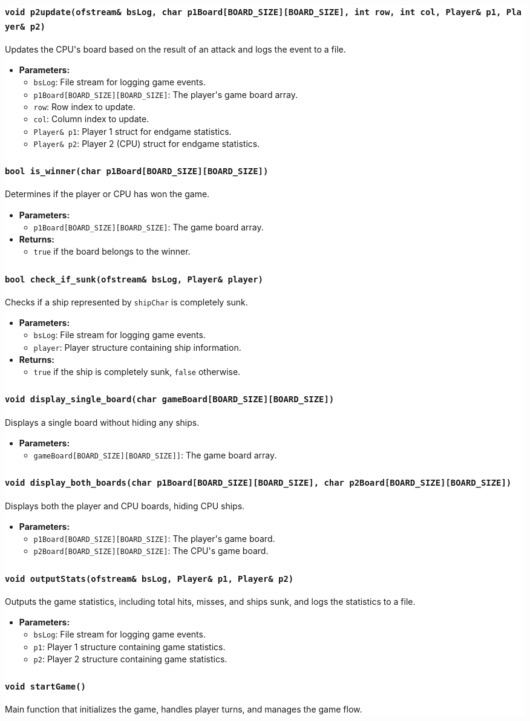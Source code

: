 
### `void p2update(ofstream& bsLog, char p1Board[BOARD_SIZE][BOARD_SIZE], int row, int col, Player& p1, Player& p2)`
Updates the CPU's board based on the result of an attack and logs the event to a file.
- **Parameters:**
  - `bsLog`: File stream for logging game events.
  - `p1Board[BOARD_SIZE][BOARD_SIZE]`: The player's game board array.
  - `row`: Row index to update.
  - `col`: Column index to update.
  - `Player& p1`: Player 1 struct for endgame statistics.
  - `Player& p2`: Player 2 (CPU) struct for endgame statistics.

### `bool is_winner(char p1Board[BOARD_SIZE][BOARD_SIZE])`
Determines if the player or CPU has won the game.
- **Parameters:**
  - `p1Board[BOARD_SIZE][BOARD_SIZE]`: The game board array.
- **Returns:**
  - `true` if the board belongs to the winner.

### `bool check_if_sunk(ofstream& bsLog, Player& player)`
Checks if a ship represented by `shipChar` is completely sunk.
- **Parameters:**
  - `bsLog`: File stream for logging game events.
  - `player`: Player structure containing ship information.
- **Returns:**
  - `true` if the ship is completely sunk, `false` otherwise.

### `void display_single_board(char gameBoard[BOARD_SIZE][BOARD_SIZE])`
Displays a single board without hiding any ships.
- **Parameters:**
  - `gameBoard[BOARD_SIZE][BOARD_SIZE]]`: The game board array.

### `void display_both_boards(char p1Board[BOARD_SIZE][BOARD_SIZE], char p2Board[BOARD_SIZE][BOARD_SIZE])`
Displays both the player and CPU boards, hiding CPU ships.
- **Parameters:**
  - `p1Board[BOARD_SIZE][BOARD_SIZE]`: The player's game board.
  - `p2Board[BOARD_SIZE][BOARD_SIZE]`: The CPU's game board.

### `void outputStats(ofstream& bsLog, Player& p1, Player& p2)`
Outputs the game statistics, including total hits, misses, and ships sunk, and logs the statistics to a file.
- **Parameters:**
  - `bsLog`: File stream for logging game events.
  - `p1`: Player 1 structure containing game statistics.
  - `p2`: Player 2 structure containing game statistics.

### `void startGame()`
Main function that initializes the game, handles player turns, and manages the game flow.

